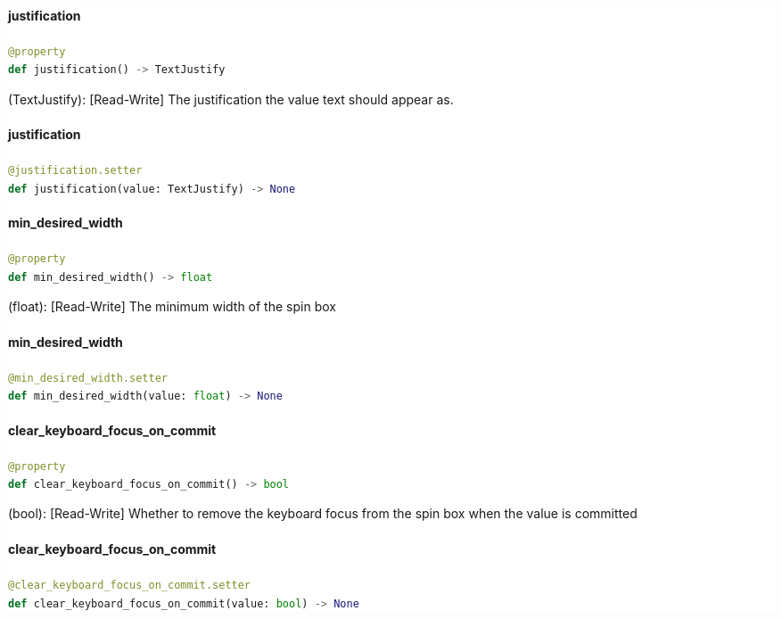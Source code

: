 #### justification

```python
@property
def justification() -> TextJustify
```

(TextJustify):  [Read-Write] The justification the value text should appear as.

<a id="unreal.SpinBox.justification"></a>

#### justification

```python
@justification.setter
def justification(value: TextJustify) -> None
```

<a id="unreal.SpinBox.min_desired_width"></a>

#### min_desired_width

```python
@property
def min_desired_width() -> float
```

(float):  [Read-Write] The minimum width of the spin box

<a id="unreal.SpinBox.min_desired_width"></a>

#### min_desired_width

```python
@min_desired_width.setter
def min_desired_width(value: float) -> None
```

<a id="unreal.SpinBox.clear_keyboard_focus_on_commit"></a>

#### clear_keyboard_focus_on_commit

```python
@property
def clear_keyboard_focus_on_commit() -> bool
```

(bool):  [Read-Write] Whether to remove the keyboard focus from the spin box when the value is committed

<a id="unreal.SpinBox.clear_keyboard_focus_on_commit"></a>

#### clear_keyboard_focus_on_commit

```python
@clear_keyboard_focus_on_commit.setter
def clear_keyboard_focus_on_commit(value: bool) -> None
```

<a id="unreal.SpinBox.select_all_text_on_commit"></a>
